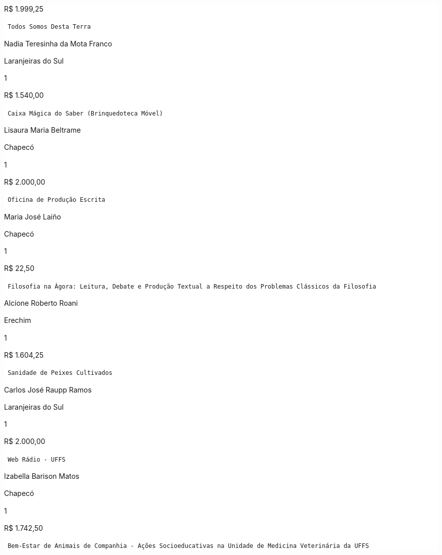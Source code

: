    R$ 1.999,25

     Todos Somos Desta Terra

   Nadia Teresinha da Mota Franco

   Laranjeiras do Sul

   1

   R$ 1.540,00

     Caixa Mágica do Saber (Brinquedoteca Móvel)

   Lisaura Maria Beltrame

   Chapecó

   1

   R$ 2.000,00

     Oficina de Produção Escrita

   Maria José Laiño

   Chapecó

   1

   R$ 22,50

     Filosofia na Ágora: Leitura, Debate e Produção Textual a Respeito dos Problemas Clássicos da Filosofia

   Alcione Roberto Roani

   Erechim

   1

   R$ 1.604,25

     Sanidade de Peixes Cultivados

   Carlos José Raupp Ramos

   Laranjeiras do Sul

   1

   R$ 2.000,00

     Web Rádio - UFFS

   Izabella Barison Matos

   Chapecó

   1

   R$ 1.742,50

     Bem-Estar de Animais de Companhia - Ações Socioeducativas na Unidade de Medicina Veterinária da UFFS
